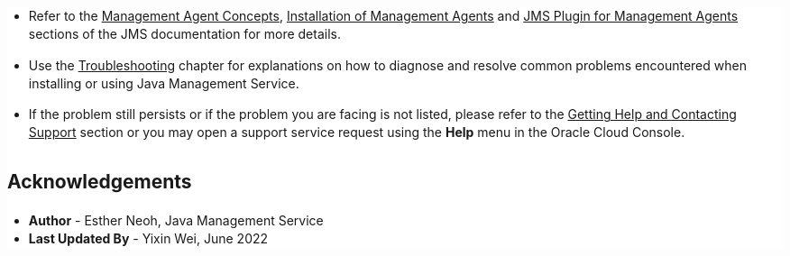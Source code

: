 - Refer to the [Management Agent Concepts](https://docs.oracle.com/en-us/iaas/management-agents/doc/you-begin.html), [Installation of Management Agents](https://docs.oracle.com/en-us/iaas/management-agents/doc/install-management-agent-chapter.html) and
  [JMS Plugin for Management Agents](https://docs.oracle.com/en-us/iaas/jms/doc/installing-management-agent-java-management-service.html) sections of the JMS documentation for more details.

- Use the [Troubleshooting](https://docs.oracle.com/en-us/iaas/jms/doc/troubleshooting.html#GUID-2D613C72-10F3-4905-A306-4F2673FB1CD3) chapter for explanations on how to diagnose and resolve common problems encountered when installing or using Java Management Service.

- If the problem still persists or if the problem you are facing is not listed, please refer to the [Getting Help and Contacting Support](https://docs.oracle.com/en-us/iaas/Content/GSG/Tasks/contactingsupport.htm) section or you may open a support service request using the **Help** menu in the Oracle Cloud Console.

## Acknowledgements

- **Author** - Esther Neoh, Java Management Service
- **Last Updated By** - Yixin Wei, June 2022

